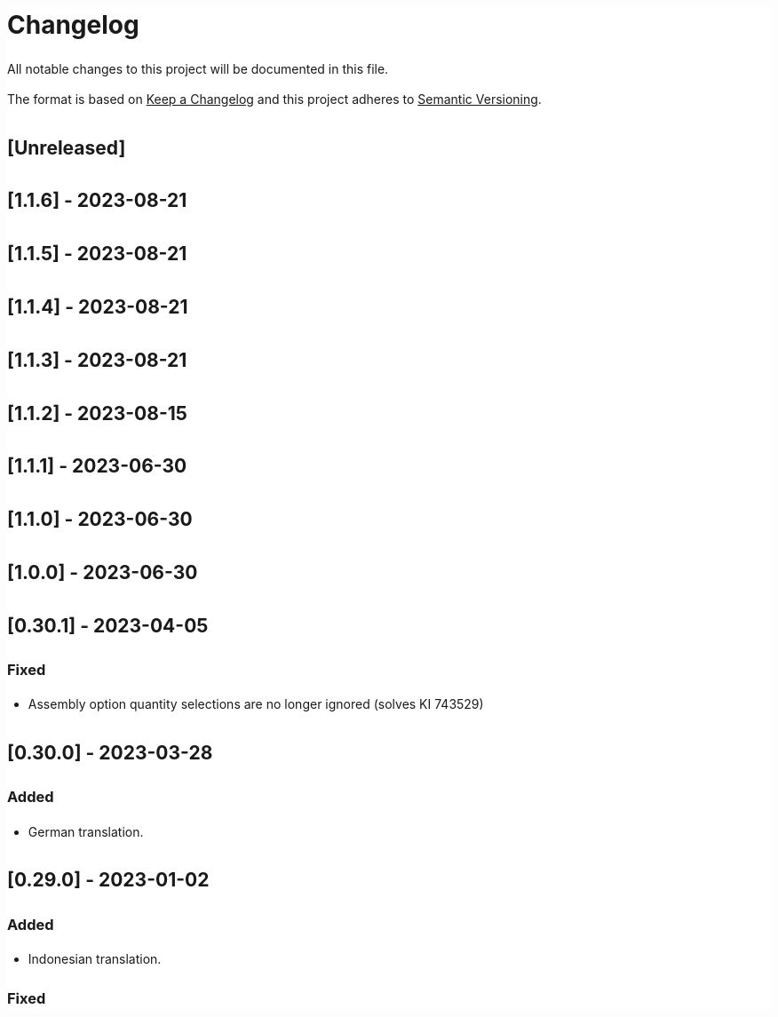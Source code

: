 # Changelog

All notable changes to this project will be documented in this file.

The format is based on [Keep a Changelog](http://keepachangelog.com/en/1.0.0/)
and this project adheres to [Semantic Versioning](http://semver.org/spec/v2.0.0.html).

## [Unreleased]

## [1.1.6] - 2023-08-21

## [1.1.5] - 2023-08-21

## [1.1.4] - 2023-08-21

## [1.1.3] - 2023-08-21

## [1.1.2] - 2023-08-15

## [1.1.1] - 2023-06-30

## [1.1.0] - 2023-06-30

## [1.0.0] - 2023-06-30

## [0.30.1] - 2023-04-05

### Fixed

- Assembly option quantity selections are no longer ignored (solves KI 743529)

## [0.30.0] - 2023-03-28

### Added
- German translation.

## [0.29.0] - 2023-01-02

### Added

- Indonesian translation.

### Fixed
